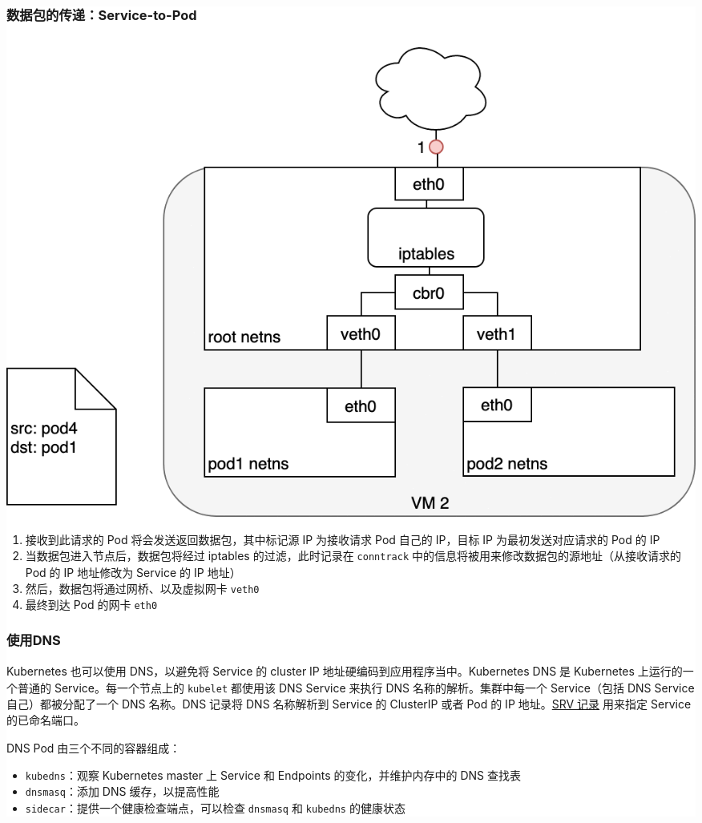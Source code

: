 ### 数据包的传递：Service-to-Pod

![K8S教程_Kubernetes网络模型_数据包的传递_service-to-pod](Kubernetes网络模型.assets/service-to-pod.4393f600.gif)

1. 接收到此请求的 Pod 将会发送返回数据包，其中标记源 IP 为接收请求 Pod 自己的 IP，目标 IP 为最初发送对应请求的 Pod 的 IP
2. 当数据包进入节点后，数据包将经过 iptables 的过滤，此时记录在 `conntrack` 中的信息将被用来修改数据包的源地址（从接收请求的 Pod 的 IP 地址修改为 Service 的 IP 地址）
3. 然后，数据包将通过网桥、以及虚拟网卡 `veth0`
4. 最终到达 Pod 的网卡 `eth0`

### 使用DNS

Kubernetes 也可以使用 DNS，以避免将 Service 的 cluster IP 地址硬编码到应用程序当中。Kubernetes DNS 是 Kubernetes 上运行的一个普通的 Service。每一个节点上的 `kubelet` 都使用该 DNS Service 来执行 DNS 名称的解析。集群中每一个 Service（包括 DNS Service 自己）都被分配了一个 DNS 名称。DNS 记录将 DNS 名称解析到 Service 的 ClusterIP 或者 Pod 的 IP 地址。[SRV 记录](https://kuboard.cn/learning/k8s-intermediate/service/dns.html#srv-记录) 用来指定 Service 的已命名端口。

DNS Pod 由三个不同的容器组成：

- `kubedns`：观察 Kubernetes master 上 Service 和 Endpoints 的变化，并维护内存中的 DNS 查找表
- `dnsmasq`：添加 DNS 缓存，以提高性能
- `sidecar`：提供一个健康检查端点，可以检查 `dnsmasq` 和 `kubedns` 的健康状态
